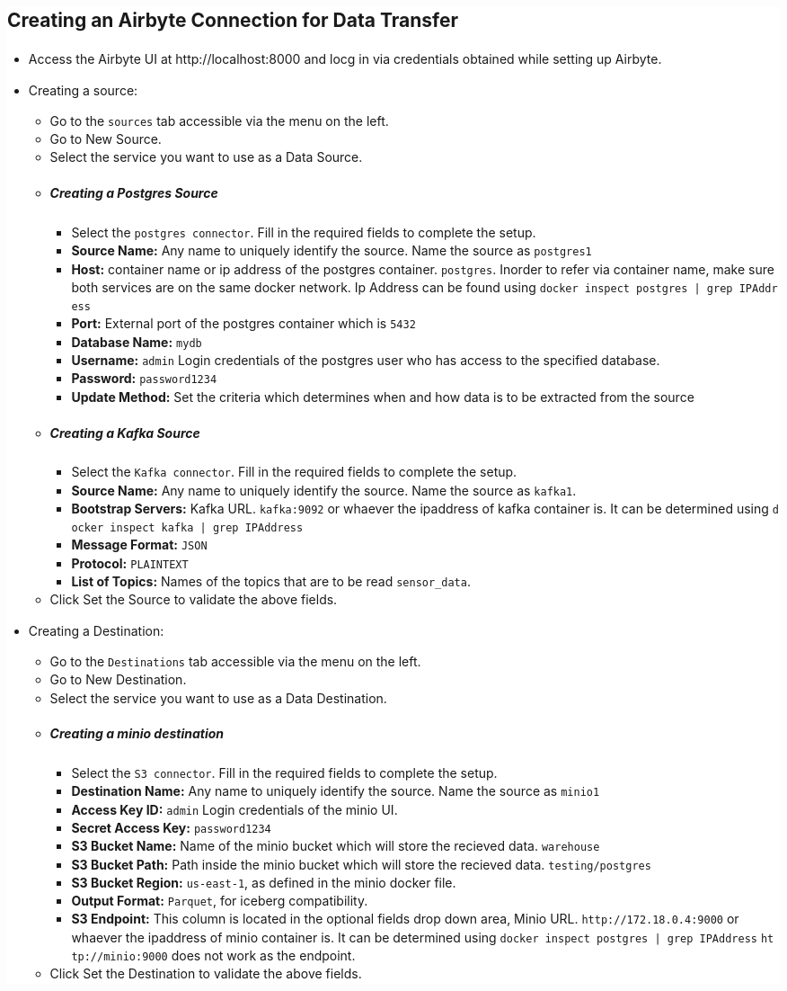 ## Creating an Airbyte Connection for Data Transfer 
- Access the Airbyte UI at http://localhost:8000 and locg in via credentials obtained while setting up Airbyte.

- Creating a source:
   - Go to the `sources` tab accessible via the menu on the left.
   - Go to New Source. 
   - Select the service you want to use as a Data Source.
   - ##### Creating a Postgres Source
      - Select the `postgres connector`. Fill in the required fields to complete the setup.
      - **Source Name:** Any name to uniquely identify the source. Name the source as `postgres1`
      - **Host:** container name or ip address of the postgres container. `postgres`.
      Inorder to refer via container name, make sure both services are on the same docker network.
      Ip Address can be found using `docker inspect postgres | grep IPAddress`
      - **Port:** External port of the postgres container which is `5432`
      - **Database Name:** `mydb`
      - **Username:** `admin` Login credentials of the postgres user who has access to the specified database. 
      - **Password:** `password1234`
      - **Update Method:** Set the criteria which determines when and how data is to be extracted from the source
   - ##### Creating a Kafka Source
      - Select the `Kafka connector`. Fill in the required fields to complete the setup.
      - **Source Name:** Any name to uniquely identify the source. Name the source as `kafka1`.
      - **Bootstrap Servers:** Kafka URL. `kafka:9092` or whaever the ipaddress of kafka container is. It can be determined using `docker inspect kafka | grep IPAddress`
      - **Message Format:** `JSON`
      - **Protocol:** `PLAINTEXT`
      - **List of Topics:** Names of the topics that are to be read `sensor_data`.
   - Click Set the Source to validate the above fields.

- Creating a Destination:
   - Go to the `Destinations` tab accessible via the menu on the left.
   - Go to New Destination. 
   - Select the service you want to use as a Data Destination.
   - ##### Creating a minio destination
      - Select the `S3 connector`. Fill in the required fields to complete the setup.
      - **Destination Name:** Any name to uniquely identify the source. Name the source as `minio1`
      - **Access Key ID:** `admin` Login credentials of the minio UI. 
      - **Secret Access Key:** `password1234`
      - **S3 Bucket Name:** Name of the minio bucket which will store the recieved data. `warehouse`
      - **S3 Bucket Path:** Path inside the minio bucket which will store the recieved data. `testing/postgres`
      - **S3 Bucket Region:** `us-east-1`, as defined in the minio docker file.
      - **Output Format:** `Parquet`, for iceberg compatibility.
      - **S3 Endpoint:** This column is located in the optional fields drop down area, Minio URL. `http://172.18.0.4:9000` or whaever the ipaddress of minio container is. It can be determined using `docker inspect postgres | grep IPAddress`
      `http://minio:9000` does not work as the endpoint.
   - Click Set the Destination to validate the above fields.
